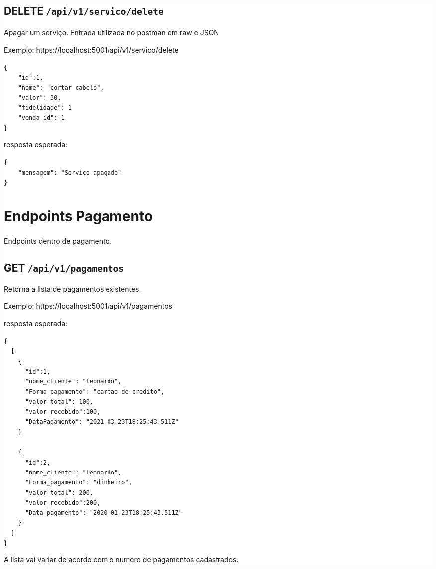 
## **DELETE** ```/api/v1/servico/delete```
Apagar um serviço.
Entrada utilizada no postman em raw e JSON

Exemplo: https://localhost:5001/api/v1/servico/delete
```
{
    "id":1,
    "nome": "cortar cabelo",
    "valor": 30,
    "fidelidade": 1
    "venda_id": 1
}
```
resposta esperada:
```
{
    "mensagem": "Serviço apagado"
}
```
# Endpoints Pagamento
Endpoints dentro de pagamento.

## **GET** ```/api/v1/pagamentos```
Retorna a lista de pagamentos existentes.

Exemplo: https://localhost:5001/api/v1/pagamentos

resposta esperada:
```
{
  [
    {
      "id":1,
      "nome_cliente": "leonardo",
      "Forma_pagamento": "cartao de credito",
      "valor_total": 100,
      "valor_recebido":100,
      "DataPagamento": "2021-03-23T18:25:43.511Z"
    }

    {
      "id":2,
      "nome_cliente": "leonardo",
      "Forma_pagamento": "dinheiro",
      "valor_total": 200,
      "valor_recebido":200,
      "Data_pagamento": "2020-01-23T18:25:43.511Z" 
    }
  ]
}
```
A lista vai variar de acordo com o numero de pagamentos cadastrados.
